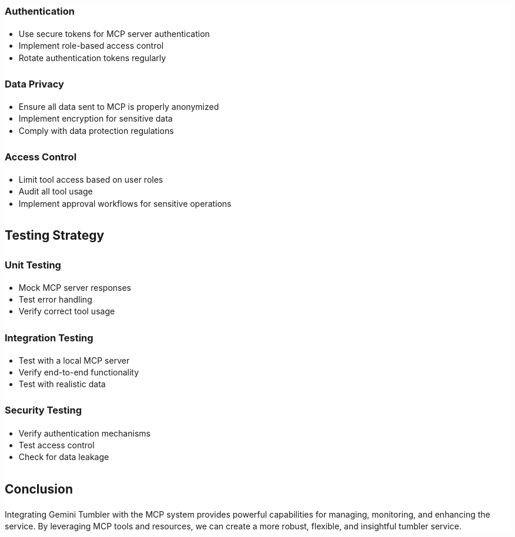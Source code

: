 ### Authentication

- Use secure tokens for MCP server authentication
- Implement role-based access control
- Rotate authentication tokens regularly

### Data Privacy

- Ensure all data sent to MCP is properly anonymized
- Implement encryption for sensitive data
- Comply with data protection regulations

### Access Control

- Limit tool access based on user roles
- Audit all tool usage
- Implement approval workflows for sensitive operations

## Testing Strategy

### Unit Testing

- Mock MCP server responses
- Test error handling
- Verify correct tool usage

### Integration Testing

- Test with a local MCP server
- Verify end-to-end functionality
- Test with realistic data

### Security Testing

- Verify authentication mechanisms
- Test access control
- Check for data leakage

## Conclusion

Integrating Gemini Tumbler with the MCP system provides powerful capabilities for managing, monitoring, and enhancing the service. By leveraging MCP tools and resources, we can create a more robust, flexible, and insightful tumbler service.